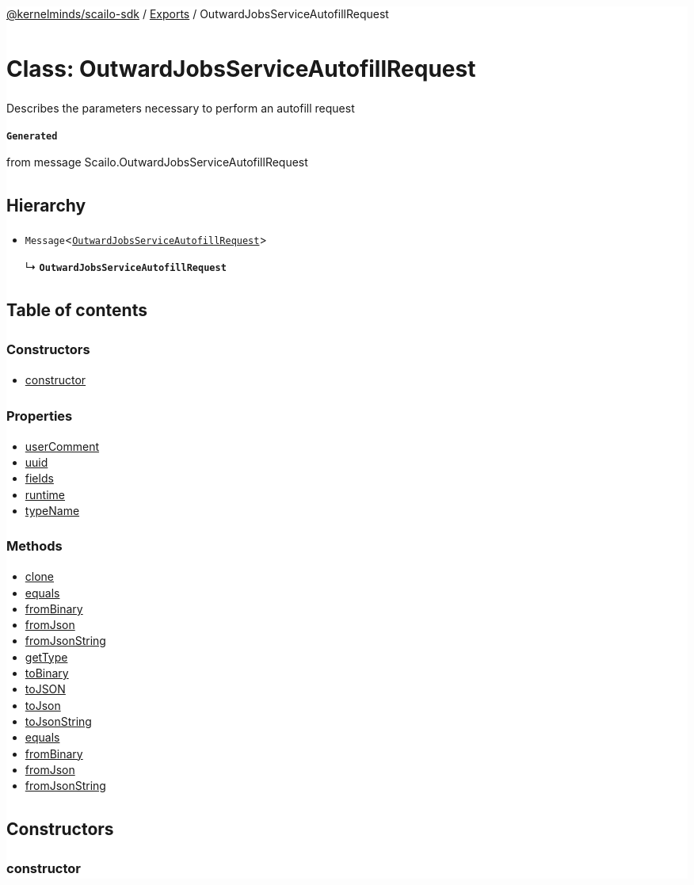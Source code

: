[@kernelminds/scailo-sdk](../README.md) / [Exports](../modules.md) / OutwardJobsServiceAutofillRequest

# Class: OutwardJobsServiceAutofillRequest

Describes the parameters necessary to perform an autofill request

**`Generated`**

from message Scailo.OutwardJobsServiceAutofillRequest

## Hierarchy

- `Message`\<[`OutwardJobsServiceAutofillRequest`](OutwardJobsServiceAutofillRequest.md)\>

  ↳ **`OutwardJobsServiceAutofillRequest`**

## Table of contents

### Constructors

- [constructor](OutwardJobsServiceAutofillRequest.md#constructor)

### Properties

- [userComment](OutwardJobsServiceAutofillRequest.md#usercomment)
- [uuid](OutwardJobsServiceAutofillRequest.md#uuid)
- [fields](OutwardJobsServiceAutofillRequest.md#fields)
- [runtime](OutwardJobsServiceAutofillRequest.md#runtime)
- [typeName](OutwardJobsServiceAutofillRequest.md#typename)

### Methods

- [clone](OutwardJobsServiceAutofillRequest.md#clone)
- [equals](OutwardJobsServiceAutofillRequest.md#equals)
- [fromBinary](OutwardJobsServiceAutofillRequest.md#frombinary)
- [fromJson](OutwardJobsServiceAutofillRequest.md#fromjson)
- [fromJsonString](OutwardJobsServiceAutofillRequest.md#fromjsonstring)
- [getType](OutwardJobsServiceAutofillRequest.md#gettype)
- [toBinary](OutwardJobsServiceAutofillRequest.md#tobinary)
- [toJSON](OutwardJobsServiceAutofillRequest.md#tojson)
- [toJson](OutwardJobsServiceAutofillRequest.md#tojson-1)
- [toJsonString](OutwardJobsServiceAutofillRequest.md#tojsonstring)
- [equals](OutwardJobsServiceAutofillRequest.md#equals-1)
- [fromBinary](OutwardJobsServiceAutofillRequest.md#frombinary-1)
- [fromJson](OutwardJobsServiceAutofillRequest.md#fromjson-1)
- [fromJsonString](OutwardJobsServiceAutofillRequest.md#fromjsonstring-1)

## Constructors

### constructor
